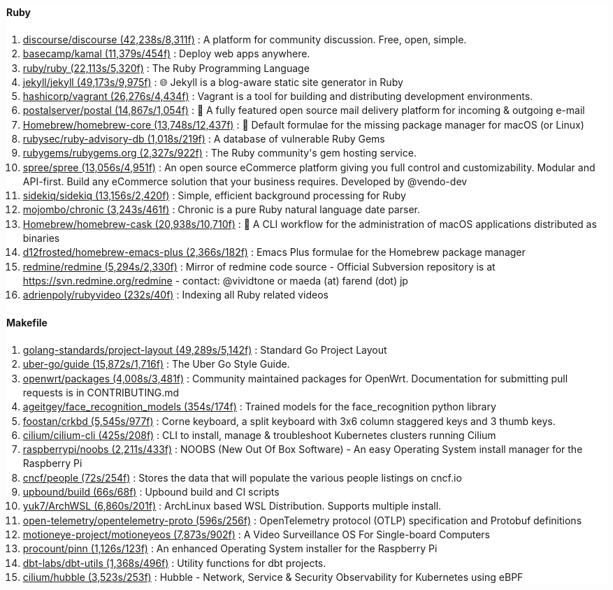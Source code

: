 #### Ruby
1. [discourse/discourse (42,238s/8,311f)](https://github.com/discourse/discourse) : A platform for community discussion. Free, open, simple.
2. [basecamp/kamal (11,379s/454f)](https://github.com/basecamp/kamal) : Deploy web apps anywhere.
3. [ruby/ruby (22,113s/5,320f)](https://github.com/ruby/ruby) : The Ruby Programming Language
4. [jekyll/jekyll (49,173s/9,975f)](https://github.com/jekyll/jekyll) : 🌐 Jekyll is a blog-aware static site generator in Ruby
5. [hashicorp/vagrant (26,276s/4,434f)](https://github.com/hashicorp/vagrant) : Vagrant is a tool for building and distributing development environments.
6. [postalserver/postal (14,867s/1,054f)](https://github.com/postalserver/postal) : 📮 A fully featured open source mail delivery platform for incoming & outgoing e-mail
7. [Homebrew/homebrew-core (13,748s/12,437f)](https://github.com/Homebrew/homebrew-core) : 🍻 Default formulae for the missing package manager for macOS (or Linux)
8. [rubysec/ruby-advisory-db (1,018s/219f)](https://github.com/rubysec/ruby-advisory-db) : A database of vulnerable Ruby Gems
9. [rubygems/rubygems.org (2,327s/922f)](https://github.com/rubygems/rubygems.org) : The Ruby community's gem hosting service.
10. [spree/spree (13,056s/4,951f)](https://github.com/spree/spree) : An open source eCommerce platform giving you full control and customizability. Modular and API-first. Build any eCommerce solution that your business requires. Developed by @vendo-dev
11. [sidekiq/sidekiq (13,156s/2,420f)](https://github.com/sidekiq/sidekiq) : Simple, efficient background processing for Ruby
12. [mojombo/chronic (3,243s/461f)](https://github.com/mojombo/chronic) : Chronic is a pure Ruby natural language date parser.
13. [Homebrew/homebrew-cask (20,938s/10,710f)](https://github.com/Homebrew/homebrew-cask) : 🍻 A CLI workflow for the administration of macOS applications distributed as binaries
14. [d12frosted/homebrew-emacs-plus (2,366s/182f)](https://github.com/d12frosted/homebrew-emacs-plus) : Emacs Plus formulae for the Homebrew package manager
15. [redmine/redmine (5,294s/2,330f)](https://github.com/redmine/redmine) : Mirror of redmine code source - Official Subversion repository is at https://svn.redmine.org/redmine - contact: @vividtone or maeda (at) farend (dot) jp
16. [adrienpoly/rubyvideo (232s/40f)](https://github.com/adrienpoly/rubyvideo) : Indexing all Ruby related videos

#### Makefile
1. [golang-standards/project-layout (49,289s/5,142f)](https://github.com/golang-standards/project-layout) : Standard Go Project Layout
2. [uber-go/guide (15,872s/1,716f)](https://github.com/uber-go/guide) : The Uber Go Style Guide.
3. [openwrt/packages (4,008s/3,481f)](https://github.com/openwrt/packages) : Community maintained packages for OpenWrt. Documentation for submitting pull requests is in CONTRIBUTING.md
4. [ageitgey/face_recognition_models (354s/174f)](https://github.com/ageitgey/face_recognition_models) : Trained models for the face_recognition python library
5. [foostan/crkbd (5,545s/977f)](https://github.com/foostan/crkbd) : Corne keyboard, a split keyboard with 3x6 column staggered keys and 3 thumb keys.
6. [cilium/cilium-cli (425s/208f)](https://github.com/cilium/cilium-cli) : CLI to install, manage & troubleshoot Kubernetes clusters running Cilium
7. [raspberrypi/noobs (2,211s/433f)](https://github.com/raspberrypi/noobs) : NOOBS (New Out Of Box Software) - An easy Operating System install manager for the Raspberry Pi
8. [cncf/people (72s/254f)](https://github.com/cncf/people) : Stores the data that will populate the various people listings on cncf.io
9. [upbound/build (66s/68f)](https://github.com/upbound/build) : Upbound build and CI scripts
10. [yuk7/ArchWSL (6,860s/201f)](https://github.com/yuk7/ArchWSL) : ArchLinux based WSL Distribution. Supports multiple install.
11. [open-telemetry/opentelemetry-proto (596s/256f)](https://github.com/open-telemetry/opentelemetry-proto) : OpenTelemetry protocol (OTLP) specification and Protobuf definitions
12. [motioneye-project/motioneyeos (7,873s/902f)](https://github.com/motioneye-project/motioneyeos) : A Video Surveillance OS For Single-board Computers
13. [procount/pinn (1,126s/123f)](https://github.com/procount/pinn) : An enhanced Operating System installer for the Raspberry Pi
14. [dbt-labs/dbt-utils (1,368s/496f)](https://github.com/dbt-labs/dbt-utils) : Utility functions for dbt projects.
15. [cilium/hubble (3,523s/253f)](https://github.com/cilium/hubble) : Hubble - Network, Service & Security Observability for Kubernetes using eBPF
